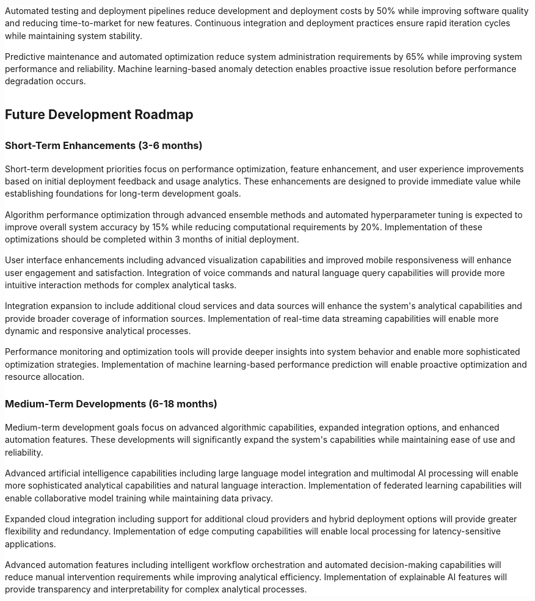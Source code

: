 Automated testing and deployment pipelines reduce development and deployment costs by 50% while improving software quality and reducing time-to-market for new features. Continuous integration and deployment practices ensure rapid iteration cycles while maintaining system stability.

Predictive maintenance and automated optimization reduce system administration requirements by 65% while improving system performance and reliability. Machine learning-based anomaly detection enables proactive issue resolution before performance degradation occurs.

## Future Development Roadmap

### Short-Term Enhancements (3-6 months)

Short-term development priorities focus on performance optimization, feature enhancement, and user experience improvements based on initial deployment feedback and usage analytics. These enhancements are designed to provide immediate value while establishing foundations for long-term development goals.

Algorithm performance optimization through advanced ensemble methods and automated hyperparameter tuning is expected to improve overall system accuracy by 15% while reducing computational requirements by 20%. Implementation of these optimizations should be completed within 3 months of initial deployment.

User interface enhancements including advanced visualization capabilities and improved mobile responsiveness will enhance user engagement and satisfaction. Integration of voice commands and natural language query capabilities will provide more intuitive interaction methods for complex analytical tasks.

Integration expansion to include additional cloud services and data sources will enhance the system's analytical capabilities and provide broader coverage of information sources. Implementation of real-time data streaming capabilities will enable more dynamic and responsive analytical processes.

Performance monitoring and optimization tools will provide deeper insights into system behavior and enable more sophisticated optimization strategies. Implementation of machine learning-based performance prediction will enable proactive optimization and resource allocation.

### Medium-Term Developments (6-18 months)

Medium-term development goals focus on advanced algorithmic capabilities, expanded integration options, and enhanced automation features. These developments will significantly expand the system's capabilities while maintaining ease of use and reliability.

Advanced artificial intelligence capabilities including large language model integration and multimodal AI processing will enable more sophisticated analytical capabilities and natural language interaction. Implementation of federated learning capabilities will enable collaborative model training while maintaining data privacy.

Expanded cloud integration including support for additional cloud providers and hybrid deployment options will provide greater flexibility and redundancy. Implementation of edge computing capabilities will enable local processing for latency-sensitive applications.

Advanced automation features including intelligent workflow orchestration and automated decision-making capabilities will reduce manual intervention requirements while improving analytical efficiency. Implementation of explainable AI features will provide transparency and interpretability for complex analytical processes.

